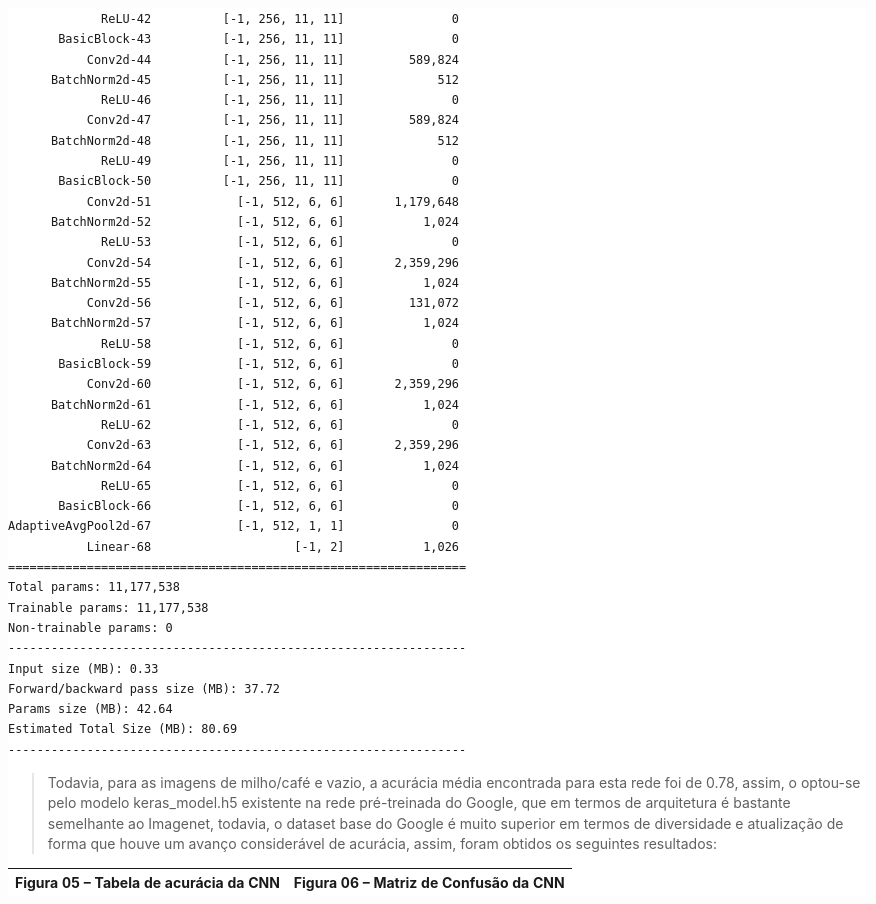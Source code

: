 ~~~
             ReLU-42          [-1, 256, 11, 11]               0
       BasicBlock-43          [-1, 256, 11, 11]               0
           Conv2d-44          [-1, 256, 11, 11]         589,824
      BatchNorm2d-45          [-1, 256, 11, 11]             512
             ReLU-46          [-1, 256, 11, 11]               0
           Conv2d-47          [-1, 256, 11, 11]         589,824
      BatchNorm2d-48          [-1, 256, 11, 11]             512
             ReLU-49          [-1, 256, 11, 11]               0
       BasicBlock-50          [-1, 256, 11, 11]               0
           Conv2d-51            [-1, 512, 6, 6]       1,179,648
      BatchNorm2d-52            [-1, 512, 6, 6]           1,024
             ReLU-53            [-1, 512, 6, 6]               0
           Conv2d-54            [-1, 512, 6, 6]       2,359,296
      BatchNorm2d-55            [-1, 512, 6, 6]           1,024
           Conv2d-56            [-1, 512, 6, 6]         131,072
      BatchNorm2d-57            [-1, 512, 6, 6]           1,024
             ReLU-58            [-1, 512, 6, 6]               0
       BasicBlock-59            [-1, 512, 6, 6]               0
           Conv2d-60            [-1, 512, 6, 6]       2,359,296
      BatchNorm2d-61            [-1, 512, 6, 6]           1,024
             ReLU-62            [-1, 512, 6, 6]               0
           Conv2d-63            [-1, 512, 6, 6]       2,359,296
      BatchNorm2d-64            [-1, 512, 6, 6]           1,024
             ReLU-65            [-1, 512, 6, 6]               0
       BasicBlock-66            [-1, 512, 6, 6]               0
AdaptiveAvgPool2d-67            [-1, 512, 1, 1]               0
           Linear-68                    [-1, 2]           1,026
================================================================
Total params: 11,177,538
Trainable params: 11,177,538
Non-trainable params: 0
----------------------------------------------------------------
Input size (MB): 0.33
Forward/backward pass size (MB): 37.72
Params size (MB): 42.64
Estimated Total Size (MB): 80.69
----------------------------------------------------------------
~~~   
>Todavia, para as imagens de milho/café e vazio, a acurácia média encontrada para esta rede foi de 0.78, assim, o optou-se pelo modelo keras_model.h5 existente na rede pré-treinada do Google, que em termos de arquitetura é bastante semelhante ao Imagenet, todavia, o dataset base do Google é muito superior em termos de diversidade  e atualização de forma que houve um avanço considerável de acurácia, assim, foram obtidos os seguintes resultados:
 
Figura 05 – Tabela de acurácia da CNN | Figura 06 – Matriz de Confusão da CNN
--- | ---